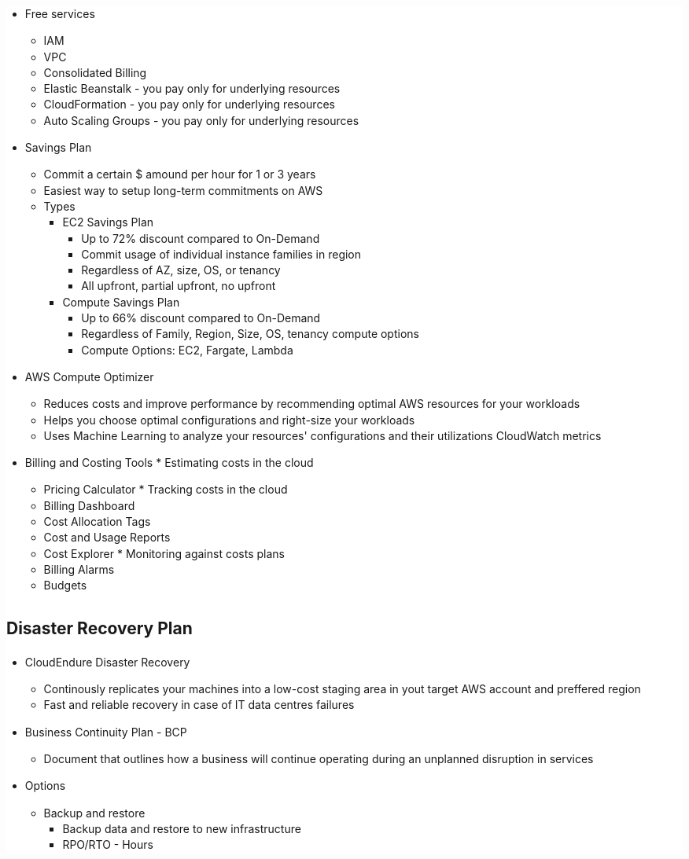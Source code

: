 * Free services
    * IAM
    * VPC
    * Consolidated Billing
    * Elastic Beanstalk - you pay only for underlying resources
    * CloudFormation - you pay only for underlying resources
    * Auto Scaling Groups - you pay only for underlying resources
 
* Savings Plan
    * Commit a certain $ amound per hour for 1 or 3 years
    * Easiest way to setup long-term commitments on AWS
    * Types
        * EC2 Savings Plan
            * Up to 72% discount compared to On-Demand
            * Commit usage of individual instance families in region
            * Regardless of AZ, size, OS, or tenancy
            * All upfront, partial upfront, no upfront
        * Compute Savings Plan
            * Up to 66% discount compared to On-Demand
            * Regardless of Family, Region, Size, OS, tenancy compute options
            * Compute Options: EC2, Fargate, Lambda
 
* AWS Compute Optimizer
    * Reduces costs and improve performance by recommending optimal AWS resources for your workloads
    * Helps you choose optimal configurations and right-size your workloads
    * Uses Machine Learning to analyze your resources' configurations and their utilizations CloudWatch metrics
     
*    Billing and Costing Tools
    * Estimating costs in the cloud
        * Pricing Calculator
    * Tracking costs in the cloud
        * Billing Dashboard
        * Cost Allocation Tags
        * Cost and Usage Reports
        * Cost Explorer
    * Monitoring against costs plans
        * Billing Alarms
        * Budgets
## Disaster Recovery Plan
 
* CloudEndure Disaster Recovery
    * Continously replicates your machines into a low-cost staging area in yout target AWS account and preffered region
    * Fast and reliable recovery in case of IT data centres failures
     
* Business Continuity Plan - BCP
    * Document that outlines how a business will continue operating during an unplanned disruption in services
     
* Options
    * Backup and restore 
        * Backup data and restore to new infrastructure
        * RPO/RTO - Hours
         